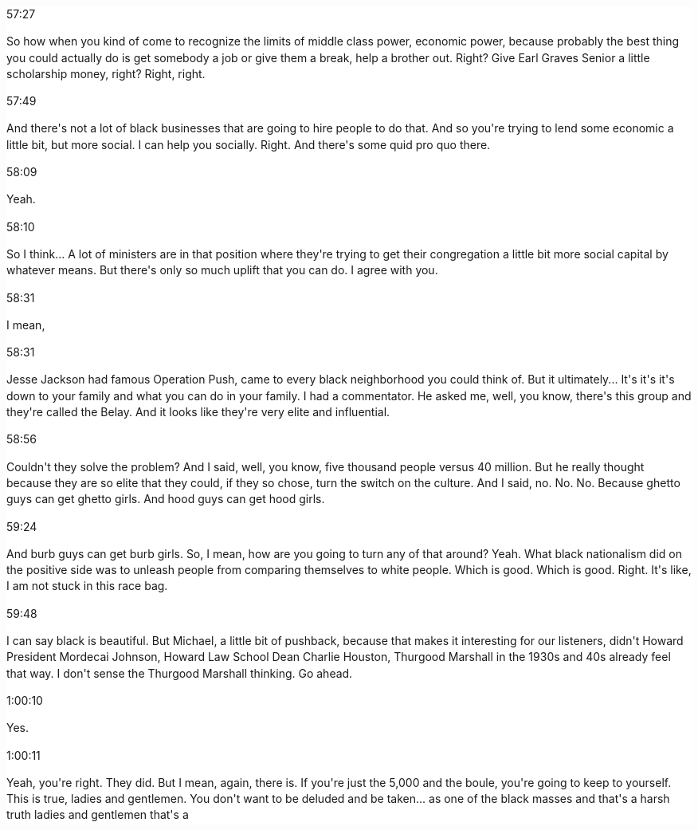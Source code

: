 57:27

So how when you kind of come to recognize the limits of middle class power, economic power, because probably the best thing you could actually do is get somebody a job or give them a break, help a brother out. Right? Give Earl Graves Senior a little scholarship money, right? Right, right.

57:49

And there's not a lot of black businesses that are going to hire people to do that. And so you're trying to lend some economic a little bit, but more social. I can help you socially. Right. And there's some quid pro quo there.

58:09

Yeah.

58:10

So I think... A lot of ministers are in that position where they're trying to get their congregation a little bit more social capital by whatever means. But there's only so much uplift that you can do. I agree with you.

58:31

I mean,

58:31

Jesse Jackson had famous Operation Push, came to every black neighborhood you could think of. But it ultimately... It's it's it's down to your family and what you can do in your family. I had a commentator. He asked me, well, you know, there's this group and they're called the Belay. And it looks like they're very elite and influential.

58:56

Couldn't they solve the problem? And I said, well, you know, five thousand people versus 40 million. But he really thought because they are so elite that they could, if they so chose, turn the switch on the culture. And I said, no. No. No. Because ghetto guys can get ghetto girls. And hood guys can get hood girls.

59:24

And burb guys can get burb girls. So, I mean, how are you going to turn any of that around? Yeah. What black nationalism did on the positive side was to unleash people from comparing themselves to white people. Which is good. Which is good. Right. It's like, I am not stuck in this race bag.

59:48

I can say black is beautiful. But Michael, a little bit of pushback, because that makes it interesting for our listeners, didn't Howard President Mordecai Johnson, Howard Law School Dean Charlie Houston, Thurgood Marshall in the 1930s and 40s already feel that way. I don't sense the Thurgood Marshall thinking. Go ahead.

1:00:10

Yes.

1:00:11

Yeah, you're right. They did. But I mean, again, there is. If you're just the 5,000 and the boule, you're going to keep to yourself. This is true, ladies and gentlemen. You don't want to be deluded and be taken... as one of the black masses and that's a harsh truth ladies and gentlemen that's a
